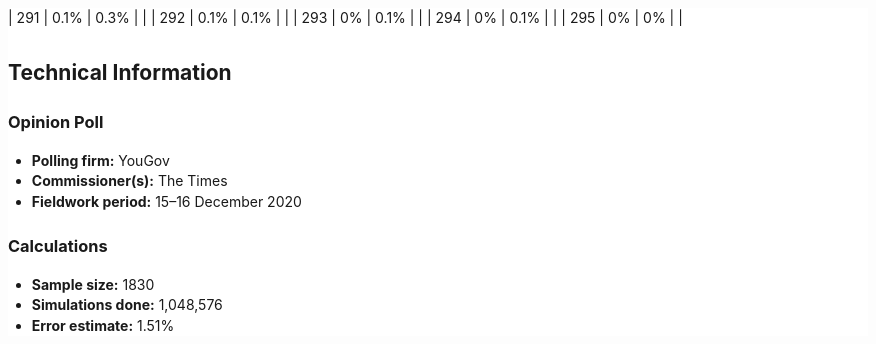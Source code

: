 | 291 | 0.1% | 0.3% |  |
| 292 | 0.1% | 0.1% |  |
| 293 | 0% | 0.1% |  |
| 294 | 0% | 0.1% |  |
| 295 | 0% | 0% |  |


## Technical Information

### Opinion Poll

+ **Polling firm:** YouGov
+ **Commissioner(s):** The Times
+ **Fieldwork period:** 15–16 December 2020

### Calculations

+ **Sample size:** 1830
+ **Simulations done:** 1,048,576
+ **Error estimate:** 1.51%

